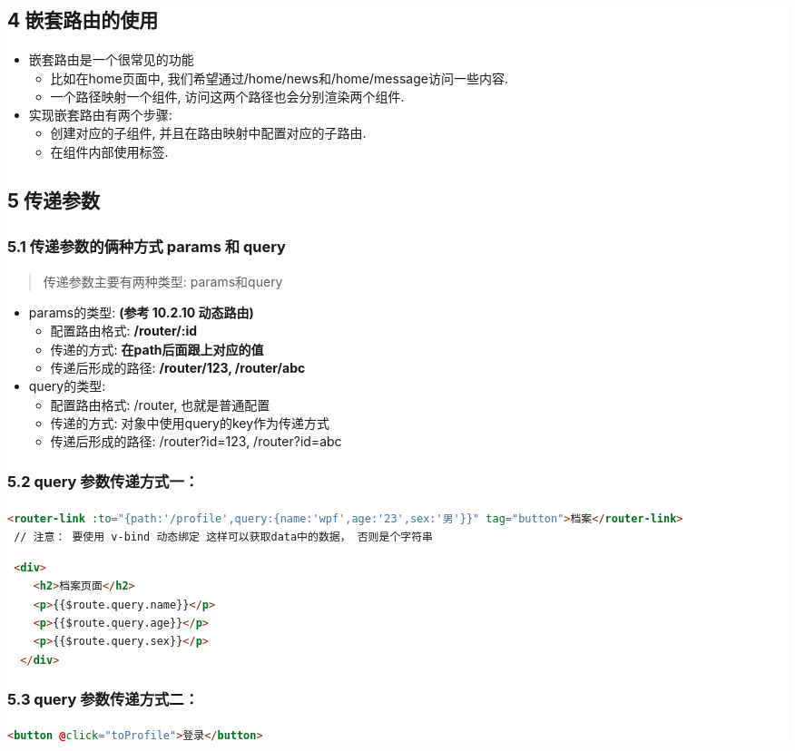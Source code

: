 



## 4 嵌套路由的使用

- 嵌套路由是一个很常见的功能
  - 比如在home页面中, 我们希望通过/home/news和/home/message访问一些内容.
  - 一个路径映射一个组件, 访问这两个路径也会分别渲染两个组件.
- 实现嵌套路由有两个步骤:
  - 创建对应的子组件, 并且在路由映射中配置对应的子路由.
  - 在组件内部使用<router-view>标签.





## 5  传递参数

### 5.1 传递参数的俩种方式 params 和 query

>  传递参数主要有两种类型: params和query

- params的类型:  **(参考 10.2.10 动态路由)**
  - 配置路由格式: **/router/:id**
  - 传递的方式: **在path后面跟上对应的值**
  - 传递后形成的路径: **/router/123, /router/abc**
- query的类型:
  - 配置路由格式: /router, 也就是普通配置
  - 传递的方式: 对象中使用query的key作为传递方式
  - 传递后形成的路径: /router?id=123, /router?id=abc



### 5.2   query 参数传递方式一：

```html
<router-link :to="{path:'/profile',query:{name:'wpf',age:'23',sex:'男'}}" tag="button">档案</router-link>
 // 注意： 要使用 v-bind 动态绑定 这样可以获取data中的数据， 否则是个字符串
```

```html
 <div>
    <h2>档案页面</h2>
    <p>{{$route.query.name}}</p>
    <p>{{$route.query.age}}</p>
    <p>{{$route.query.sex}}</p>
  </div>
```

### 5.3   query 参数传递方式二：

```html
<button @click="toProfile">登录</button>
```
